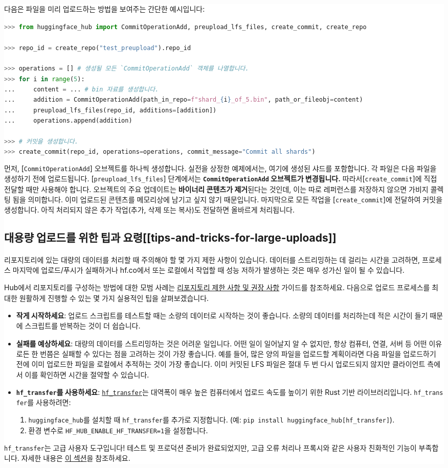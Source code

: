 </Tip>

다음은 파일을 미리 업로드하는 방법을 보여주는 간단한 예시입니다:

```py
>>> from huggingface_hub import CommitOperationAdd, preupload_lfs_files, create_commit, create_repo

>>> repo_id = create_repo("test_preupload").repo_id

>>> operations = [] # 생성될 모든 `CommitOperationAdd` 객체를 나열합니다.
>>> for i in range(5):
...     content = ... # bin 자료를 생성합니다.
...     addition = CommitOperationAdd(path_in_repo=f"shard_{i}_of_5.bin", path_or_fileobj=content)
...     preupload_lfs_files(repo_id, additions=[addition])
...     operations.append(addition)

>>> # 커밋을 생성합니다.
>>> create_commit(repo_id, operations=operations, commit_message="Commit all shards")
```

먼저, [`CommitOperationAdd`] 오브젝트를 하나씩 생성합니다. 실전을 상정한 예제에서는, 여기에 생성된 샤드를 포함합니다.
각 파일은 다음 파일을 생성하기 전에 업로드됩니다.
[`preupload_lfs_files`] 단계에서는 **`CommitOperationAdd` 오브젝트가 변경됩니다.** 따라서[`create_commit`]에 직접 전달할 때만 사용해야 합니다.
오브젝트의 주요 업데이트는 **바이너리 콘텐츠가 제거**된다는 것인데, 이는 따로 레퍼런스를 저장하지 않으면 가비지 콜렉팅 됨을 의미합니다. 이미 업로드된 콘텐츠를 메모리상에 남기고 싶지 않기 때문입니다.
마지막으로 모든 작업을 [`create_commit`]에 전달하여 커밋을 생성합니다.
아직 처리되지 않은 추가 작업(추가, 삭제 또는 복사)도 전달하면 올바르게 처리됩니다.

## 대용량 업로드를 위한 팁과 요령[[tips-and-tricks-for-large-uploads]]

리포지토리에 있는 대량의 데이터를 처리할 때 주의해야 할 몇 가지 제한 사항이 있습니다.
데이터를 스트리밍하는 데 걸리는 시간을 고려하면, 프로세스 마지막에 업로드/푸시가 실패하거나 hf.co에서 또는 로컬에서 작업할 때 성능 저하가 발생하는 것은 매우 성가신 일이 될 수 있습니다.

Hub에서 리포지토리를 구성하는 방법에 대한 모범 사례는 [리포지토리 제한 사항 및 권장 사항](https://hf-mirror.com/docs/hub/repositories-recommendations) 가이드를 참조하세요.
다음으로 업로드 프로세스를 최대한 원활하게 진행할 수 있는 몇 가지 실용적인 팁을 살펴보겠습니다.

- **작게 시작하세요**: 업로드 스크립트를 테스트할 때는 소량의 데이터로 시작하는 것이 좋습니다. 소량의 데이터를 처리하는데 적은 시간이 들기 때문에 스크립트를 반복하는 것이 더 쉽습니다.
- **실패를 예상하세요**: 대량의 데이터를 스트리밍하는 것은 어려운 일입니다. 어떤 일이 일어날지 알 수 없지만, 항상 컴퓨터, 연결, 서버 등 어떤 이유로든 한 번쯤은 실패할 수 있다는 점을 고려하는 것이 가장 좋습니다. 예를 들어, 많은 양의 파일을 업로드할 계획이라면 다음 파일을 업로드하기 전에 이미 업로드한 파일을 로컬에서 추적하는 것이 가장 좋습니다. 이미 커밋된 LFS 파일은 절대 두 번 다시 업로드되지 않지만 클라이언트 측에서 이를 확인하면 시간을 절약할 수 있습니다.
- **`hf_transfer`를 사용하세요**: [`hf_transfer`](https://github.com/huggingface/hf_transfer)는 대역폭이 매우 높은 컴퓨터에서 업로드 속도를 높이기 위한 Rust 기반 라이브러리입니다. `hf_transfer`를 사용하려면:

    1. `huggingface_hub`를 설치할 때 `hf_transfer`를 추가로 지정합니다.
       (예: `pip install huggingface_hub[hf_transfer]`).
    2. 환경 변수로 `HF_HUB_ENABLE_HF_TRANSFER=1`을 설정합니다.

<Tip warning={true}>

`hf_transfer`는 고급 사용자 도구입니다!
테스트 및 프로덕션 준비가 완료되었지만, 고급 오류 처리나 프록시와 같은 사용자 친화적인 기능이 부족합니다.
자세한 내용은 [이 섹션](https://hf-mirror.com/docs/huggingface_hub/hf_transfer)을 참조하세요.
